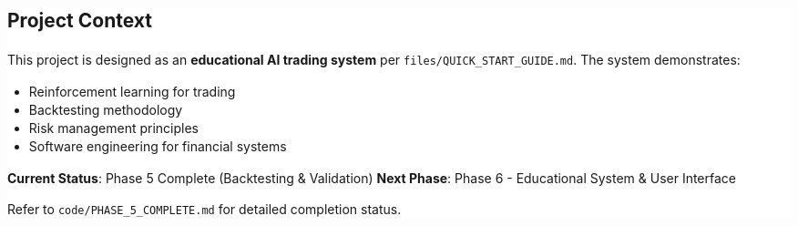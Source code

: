 ## Project Context

This project is designed as an **educational AI trading system** per `files/QUICK_START_GUIDE.md`. The system demonstrates:

- Reinforcement learning for trading
- Backtesting methodology
- Risk management principles
- Software engineering for financial systems

**Current Status**: Phase 5 Complete (Backtesting & Validation)
**Next Phase**: Phase 6 - Educational System & User Interface

Refer to `code/PHASE_5_COMPLETE.md` for detailed completion status.

